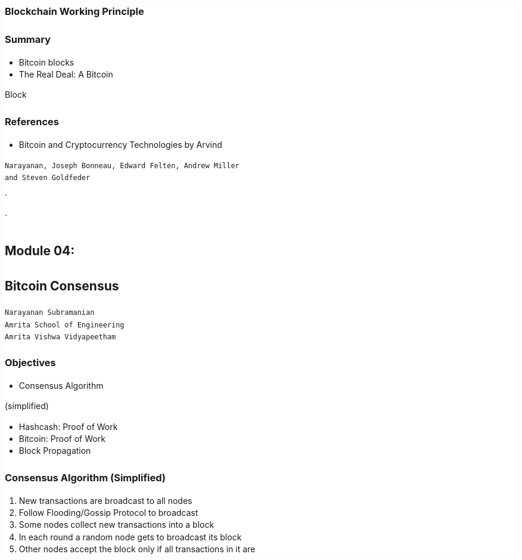 
### Blockchain Working Principle


### Summary

- Bitcoin blocks
- The Real Deal: A Bitcoin

Block


### References

- Bitcoin and Cryptocurrency Technologies by Arvind

```
Narayanan, Joseph Bonneau, Edward Felten, Andrew Miller
and Steven Goldfeder
```


`


`

## Module 04:

## Bitcoin Consensus

```
Narayanan Subramanian
Amrita School of Engineering
Amrita Vishwa Vidyapeetham
```

### Objectives

- Consensus Algorithm

(simplified)

- Hashcash: Proof of Work
- Bitcoin: Proof of Work
- Block Propagation


### Consensus Algorithm (Simplified)

1. New transactions are broadcast to all nodes
2. Follow Flooding/Gossip Protocol to broadcast
3. Some nodes collect new transactions into a block
4. In each round a random node gets to broadcast its
    block
5. Other nodes accept the block only if all transactions in it are

